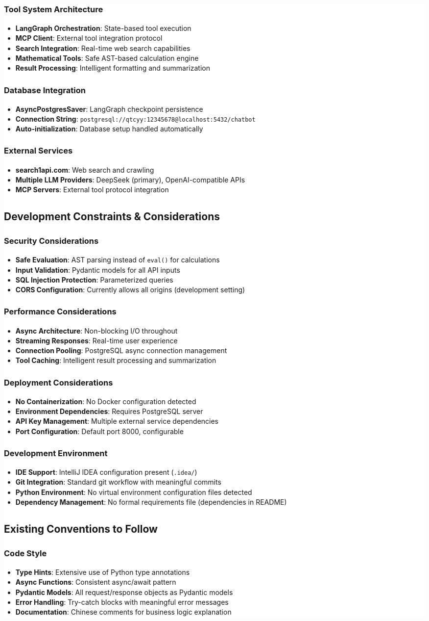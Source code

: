 ### Tool System Architecture
- **LangGraph Orchestration**: State-based tool execution
- **MCP Client**: External tool integration protocol
- **Search Integration**: Real-time web search capabilities
- **Mathematical Tools**: Safe AST-based calculation engine
- **Result Processing**: Intelligent formatting and summarization

### Database Integration
- **AsyncPostgresSaver**: LangGraph checkpoint persistence
- **Connection String**: `postgresql://qtcyy:12345678@localhost:5432/chatbot`
- **Auto-initialization**: Database setup handled automatically

### External Services
- **search1api.com**: Web search and crawling
- **Multiple LLM Providers**: DeepSeek (primary), OpenAI-compatible APIs
- **MCP Servers**: External tool protocol integration

## Development Constraints & Considerations

### Security Considerations
- **Safe Evaluation**: AST parsing instead of `eval()` for calculations
- **Input Validation**: Pydantic models for all API inputs
- **SQL Injection Protection**: Parameterized queries
- **CORS Configuration**: Currently allows all origins (development setting)

### Performance Considerations
- **Async Architecture**: Non-blocking I/O throughout
- **Streaming Responses**: Real-time user experience
- **Connection Pooling**: PostgreSQL async connection management
- **Tool Caching**: Intelligent result processing and summarization

### Deployment Considerations
- **No Containerization**: No Docker configuration detected
- **Environment Dependencies**: Requires PostgreSQL server
- **API Key Management**: Multiple external service dependencies
- **Port Configuration**: Default port 8000, configurable

### Development Environment
- **IDE Support**: IntelliJ IDEA configuration present (`.idea/`)
- **Git Integration**: Standard git workflow with meaningful commits
- **Python Environment**: No virtual environment configuration files detected
- **Dependency Management**: No formal requirements file (dependencies in README)

## Existing Conventions to Follow

### Code Style
- **Type Hints**: Extensive use of Python type annotations
- **Async Functions**: Consistent async/await pattern
- **Pydantic Models**: All request/response objects as Pydantic models
- **Error Handling**: Try-catch blocks with meaningful error messages
- **Documentation**: Chinese comments for business logic explanation
